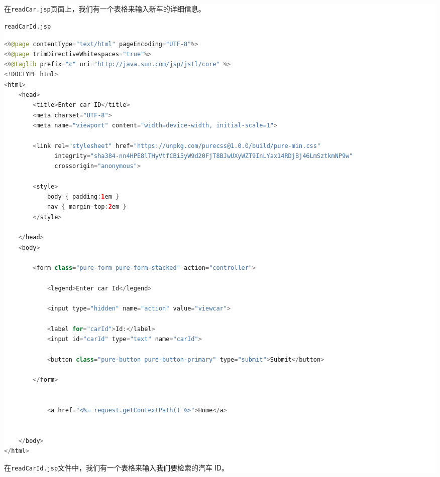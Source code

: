 ```java
```

在`readCar.jsp`页面上，我们有一个表格来输入新车的详细信息。

`readCarId.jsp`

```java
<%@page contentType="text/html" pageEncoding="UTF-8"%>
<%@page trimDirectiveWhitespaces="true"%>
<%@taglib prefix="c" uri="http://java.sun.com/jsp/jstl/core" %>
<!DOCTYPE html>
<html>
    <head>
        <title>Enter car ID</title>
        <meta charset="UTF-8">
        <meta name="viewport" content="width=device-width, initial-scale=1">

        <link rel="stylesheet" href="https://unpkg.com/purecss@1.0.0/build/pure-min.css" 
              integrity="sha384-nn4HPE8lTHyVtfCBi5yW9d20FjT8BJwUXyWZT9InLYax14RDjBj46LmSztkmNP9w"
              crossorigin="anonymous">  

        <style>
            body { padding:1em }
            nav { margin-top:2em }
        </style>        

    </head>
    <body>

        <form class="pure-form pure-form-stacked" action="controller">

            <legend>Enter car Id</legend>

            <input type="hidden" name="action" value="viewcar">

            <label for="carId">Id:</label>
            <input id="carId" type="text" name="carId">

            <button class="pure-button pure-button-primary" type="submit">Submit</button>

        </form>

        
            <a href="<%= request.getContextPath() %>">Home</a>
          

    </body>
</html>

```

在`readCarId.jsp`文件中，我们有一个表格来输入我们要检索的汽车 ID。
